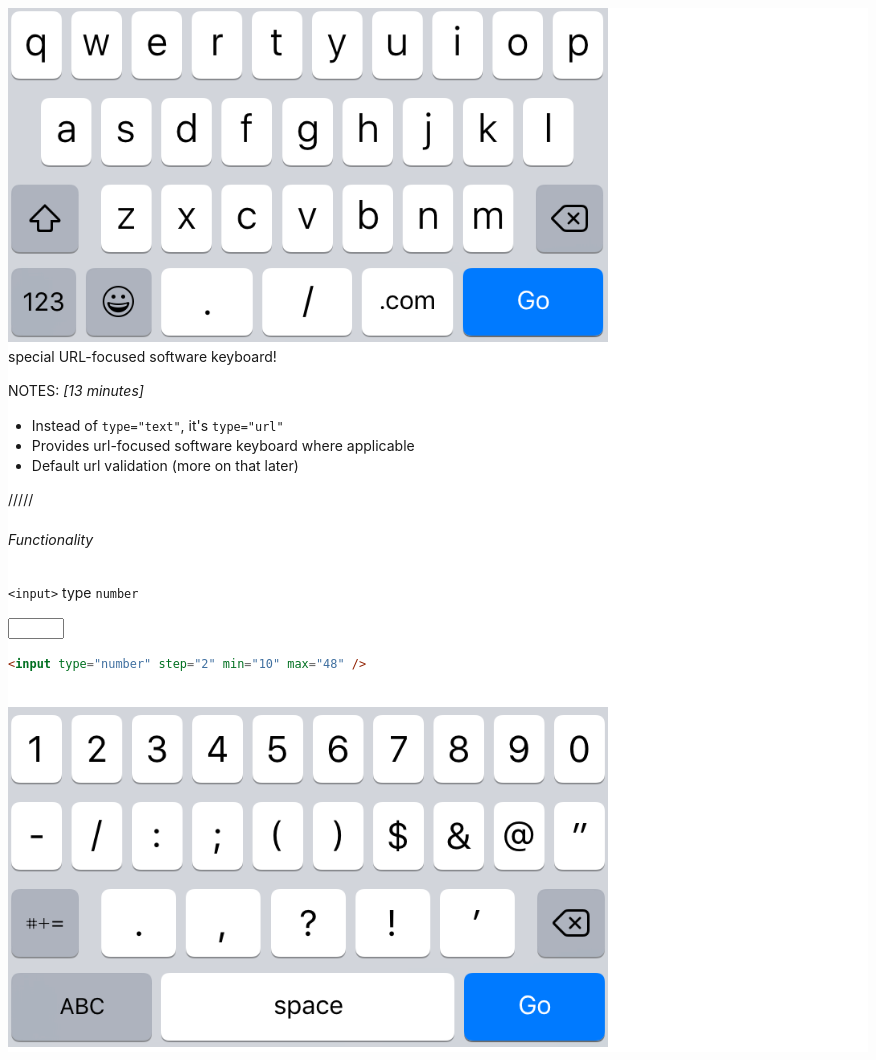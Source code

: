<img src="img/no-js/ios-url-keyboard.png" style="width:600px;" alt="iOS url software keyboard" /><br />
special URL-focused software keyboard!

NOTES:
_[13 minutes]_

- Instead of `type="text"`, it's `type="url"`
- Provides url-focused software keyboard where applicable
- Default url validation (more on that later)

/////

###### Functionality

`<input>` type `number`

<input class="input-example" type="number" min="10" max="48" step="2" />

```html
<input type="number" step="2" min="10" max="48" />
```

<br />
<img src="img/no-js/ios-number-keyboard.png" style="width:600px;" alt="iOS number software keyboard" /><br />